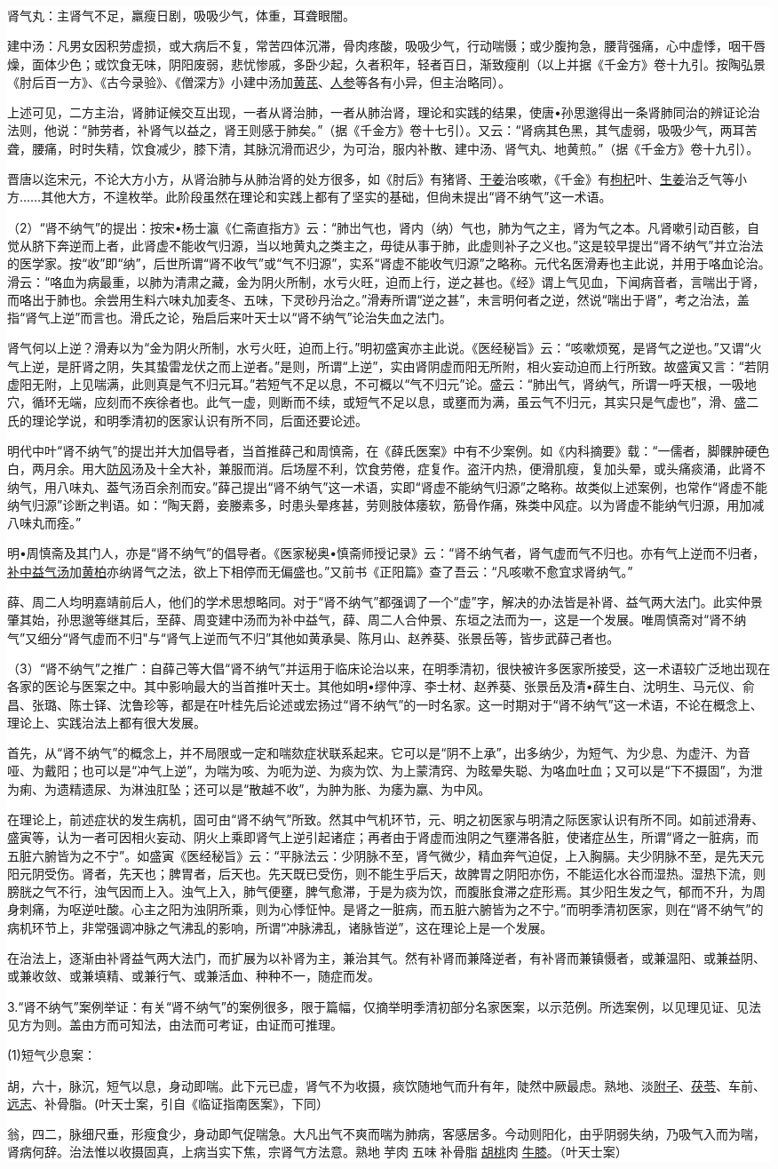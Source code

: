 肾气丸：主肾气不足，羸瘦日剧，吸吸少气，体重，耳聋眼闇。

建中汤：凡男女因积劳虚损，或大病后不复，常苦四体沉滞，骨肉疼酸，吸吸少气，行动喘慑；或少腹拘急，腰背强痛，心中虚悸，咽干唇燥，面体少色；或饮食无味，阴阳废弱，悲忧惨戚，多卧少起，久者积年，轻者百日，渐致瘦削（以上并据《千金方》卷十九引。按陶弘景《肘后百一方》、《古今录验》、《僧深方》小建中汤加[黄芪](https://www.gmzyjc.com/read/bc/bc17-0.1.4.0.0.md)、[人参](https://www.gmzyjc.com/read/bc/bc17-0.1.1.0.0.md)等各有小异，但主治略同）。

上述可见，二方主治，肾肺证候交互出现，一者从肾治肺，一者从肺治肾，理论和实践的结果，使唐•孙思邈得出一条肾肺同治的辨证论治法则，他说：“肺劳者，补肾气以益之，肾王则感于肺矣。”（据《千金方》卷十七引）。又云：“肾病其色黑，其气虚弱，吸吸少气，两耳苦聋，腰痛，时时失精，饮食减少，膝下清，其脉沉滑而迟少，为可治，服内补散、建中汤、肾气丸、地黄煎。”（据《千金方》卷十九引）。

晋唐以迄宋元，不论大方小方，从肾治肺与从肺治肾的处方很多，如《肘后》有猪肾、[干姜](https://www.gmzyjc.com/read/bc/bc07-0.4.0.0.0.md)治咳嗽，《千金》有[枸杞](https://www.gmzyjc.com/read/bc/bc17-0.4.8.0.0.md)叶、[生姜](https://www.gmzyjc.com/read/bc/bc01-1.1.13.0.0.md)治乏气等小方……其他大方，不遑枚举。此阶段虽然在理论和实践上都有了坚实的基础，但尙未提出“肾不纳气”这一术语。

（2）“肾不纳气”的提出：按宋•杨士瀛《仁斋直指方》云：“肺岀气也，肾内（纳）气也，肺为气之主，肾为气之本。凡肾嗽引动百骸，自觉从脐下奔逆而上者，此肾虚不能收气归源，当以地黄丸之类主之，毋徒从事于肺，此虚则补子之义也。”这是较早提岀“肾不纳气”并立治法的医学家。按“收”即“纳”，后世所谓“肾不收气”或“气不归源”，实系“肾虚不能收气归源”之略称。元代名医滑寿也主此说，并用于咯血论治。滑云：“咯血为病最重，以肺为清肃之藏，金为阴火所制，水亏火旺，迫而上行，逆之甚也。《经》谓上气见血，下闻病音者，言喘出于肾，而咯出于肺也。余尝用生料六味丸加麦冬、五味，下灵砂丹治之。”滑寿所谓“逆之甚”，未言明何者之逆，然说“喘出于肾”，考之治法，盖指“肾气上逆”而言也。滑氏之论，殆启后来叶天士以“肾不纳气”论治失血之法门。

肾气何以上逆？滑寿以为“金为阴火所制，水亏火旺，迫而上行。”明初盛寅亦主此说。《医经秘旨》云：“咳嗽烦冤，是肾气之逆也。”又谓“火气上逆，是肝肾之阴，失其蛰雷龙伏之而上逆者。”是则，所谓“上逆”，实由肾阴虚而阳无所附，相火妄动迫而上行所致。故盛寅又言：“若阴虚阳无附，上见喘满，此则真是气不归元耳。”若短气不足以息，不可概以“气不归元”论。盛云：“肺出气，肾纳气，所谓一呼天根，一吸地穴，循环无端，应刻而不疾徐者也。此气一虚，则断而不续，或短气不足以息，或壅而为满，虽云气不归元，其实只是气虚也”，滑、盛二氏的理论学说，和明季清初的医家认识有所不同，后面还要论述。

明代中叶“肾不纳气”的提岀并大加倡导者，当首推薛己和周慎斋，在《薛氏医案》中有不少案例。如《内科摘要》载：“一儒者，脚髁肿硬色白，两月余。用大[防风](https://www.gmzyjc.com/read/bc/bc01-1.1.5.0.0.md)汤及十全大补，兼服而消。后场屋不利，饮食劳倦，症复作。盗汗内热，便滑肌瘦，复加头晕，或头痛痰涌，此肾不纳气，用八味丸、葢气汤百余剂而安。”薛己提出“肾不纳气”这一术语，实即“肾虚不能纳气归源”之略称。故类似上述案例，也常作“肾虚不能纳气归源”诊断之判语。如：“陶天爵，妾媵素多，时患头晕疼甚，劳则肢体痿软，筋骨作痛，殊类中风症。以为肾虚不能纳气归源，用加减八味丸而痊。”

明•周慎斋及其门人，亦是“肾不纳气”的倡导者。《医家秘奥•慎斋师授记录》云：“肾不纳气者，肾气虚而气不归也。亦有气上逆而不归者，[补中益气汤](https://www.gmzyjc.com/read/fjx/fjx07-0.2.0.0.0.md)加[黄柏](https://www.gmzyjc.com/read/bc/bc03-0.2.3.0.0.md)亦纳肾气之法，欲上下相停而无偏盛也。”又前书《正阳篇》查了吾云：“凡咳嗽不愈宜求肾纳气。”

薛、周二人均明嘉靖前后人，他们的学术思想略同。对于“肾不纳气”都强调了一个“虚”字，解决的办法皆是补肾、益气两大法门。此实仲景肇其始，孙思邈等继其后，至薛、周变建中汤而为补中益气，薛、周二人合仲景、东垣之法而为一，这是一个发展。唯周慎斋对“肾不纳气”又细分“肾气虚而不归"与“肾气上逆而气不归”其他如黄承昊、陈月山、赵养葵、张景岳等，皆步武薛己者也。

（3）“肾不纳气”之推广：自薛己等大倡“肾不纳气”并运用于临床论治以来，在明季清初，很快被许多医家所接受，这一术语较广泛地岀现在各家的医论与医案之中。其中影响最大的当首推叶天士。其他如明•缪仲淳、李士材、赵养葵、张景岳及清•薛生白、沈明生、马元仪、俞昌、张璐、陈士铎、沈鲁珍等，都是在叶桂先后论述或宏扬过“肾不纳气”的一时名家。这一时期对于“肾不纳气”这一术语，不论在概念上、理论上、实践治法上都有很大发展。

首先，从“肾不纳气”的概念上，并不局限或一定和喘欬症状联系起来。它可以是“阴不上承”，出多纳少，为短气、为少息、为虚汗、为音哑、为戴阳；也可以是“冲气上逆”，为喘为咳、为呃为逆、为痰为饮、为上蒙清窍、为眩晕失聪、为咯血吐血；又可以是“下不摄固”，为泄为痢、为遗精遗尿、为淋浊肛坠；还可以是“散越不收”，为肿为胀、为痿为羸、为中风。

在理论上，前述症状的发生病机，固可由“肾不纳气”所致。然其中气机环节，元、明之初医家与明清之际医家认识有所不同。如前述滑寿、盛寅等，认为一者可因相火妄动、阴火上乘即肾气上逆引起诸症；再者由于肾虚而浊阴之气壅滞各脏，使诸症丛生，所谓“肾之一脏病，而五脏六腑皆为之不宁”。如盛寅《医经秘旨》云：“平脉法云：少阴脉不至，肾气微少，精血奔气迫促，上入胸膈。夫少阴脉不至，是先天元阳元阴受伤。肾者，先天也；脾胃者，后天也。先天既已受伤，则不能生乎后天，故脾胃之阴阳亦伤，不能运化水谷而湿热。湿热下流，则膀胱之气不行，浊气因而上入。浊气上入，肺气便壅，脾气愈滞，于是为痰为饮，而腹胀食滞之症形焉。其少阳生发之气，郁而不升，为周身刺痛，为呕逆吐酸。心主之阳为浊阴所乘，则为心悸怔忡。是肾之一脏病，而五脏六腑皆为之不宁。”而明季清初医家，则在“肾不纳气”的病机环节上，非常强调冲脉之气沸乱的影响，所谓“冲脉沸乱，诸脉皆逆”，这在理论上是一个发展。

在治法上，逐渐由补肾益气两大法门，而扩展为以补肾为主，兼治其气。然有补肾而兼降逆者，有补肾而兼镇慑者，或兼温阳、或兼益阴、或兼收敛、或兼填精、或兼行气、或兼活血、种种不一，随症而发。

3.“肾不纳气”案例举证：有关“肾不纳气”的案例很多，限于篇幅，仅摘举明季清初部分名家医案，以示范例。所选案例，以见理见证、见法见方为则。盖由方而可知法，由法而可考证，由证而可推理。

(1)短气少息案：

胡，六十，脉沉，短气以息，身动即喘。此下元已虚，肾气不为收摄，痰饮随地气而升有年，陡然中厥最虑。熟地、淡[附子](https://www.gmzyjc.com/read/bc/bc07-0.1.0.0.0.md)、[茯苓](https://www.gmzyjc.com/read/bc/bc05-0.0.1.0.0.md)、车前、[远志](https://www.gmzyjc.com/read/bc/bc09-0.2.3.0.0.md)、补骨脂。(叶天士案，引自《临证指南医案》，下同）

翁，四二，脉细尺垂，形瘦食少，身动即气促喘急。大凡出气不爽而喘为肺病，客感居多。今动则阳化，由乎阴弱失纳，乃吸气入而为喘，肾病何辞。治法惟以收摄固真，上病当实下焦，宗肾气方法意。熟地 芋肉 五味 补骨脂 [胡桃](https://www.gmzyjc.com/read/bc/bc17-0.2.16.0.0.md)肉 [牛膝](https://www.gmzyjc.com/read/bc/bc12-0.0.21.0.0.md)。（叶天士案）
